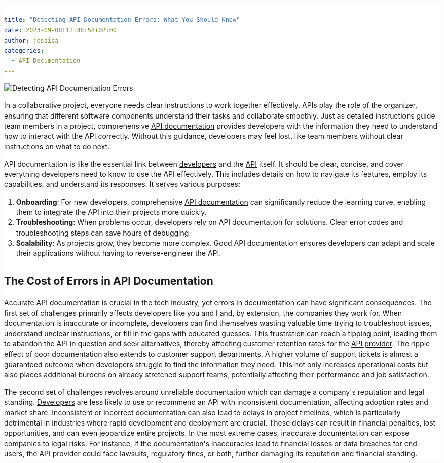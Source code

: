 ```yaml
---
title: "Detecting API Documentation Errors: What You Should Know"
date: 2023-09-08T12:36:58+02:00
author: jessica
categories:
  - API Documentation
---
```


![Detecting API Documentation Errors](detecting-api-documentation-errors.png)

In a collaborative project, everyone needs clear instructions to work together effectively. APIs play the role of the organizer, ensuring that different software components understand their tasks and collaborate smoothly. Just as detailed instructions guide team members in a project, comprehensive [API documentation](https://apitoolkit.io/blog/how-to-generate-automated-api-documentation/) provides developers with the information they need to understand how to interact with the API correctly. Without this guidance, developers may feel lost, like team members without clear instructions on what to do next.

API documentation is like the essential link between [developers](https://apitoolkit.io/blog/api-trends/) and the [API](https://apitoolkit.io/blog/api-trends/) itself. It should be clear, concise, and cover everything developers need to know to use the API effectively. This includes details on how to navigate its features, employ its capabilities, and understand its responses. It serves various purposes:

1. **Onboarding**: For new developers, comprehensive [API documentation](https://apitoolkit.io/blog/how-to-generate-automated-api-documentation/) can significantly reduce the learning curve, enabling them to integrate the API into their projects more quickly.
2. **Troubleshooting**: When problems occur, developers rely on API documentation for solutions. Clear error codes and troubleshooting steps can save hours of debugging.
3. **Scalability**: As projects grow, they become more complex. Good API documentation ensures developers can adapt and scale their applications without having to reverse-engineer the API.

## The Cost of Errors in API Documentation

Accurate API documentation is crucial in the tech industry, yet errors in documentation can have significant consequences. The first set of challenges primarily affects developers like you  and I and, by extension, the companies they work for. When documentation is inaccurate or incomplete, developers can find themselves wasting valuable time trying to troubleshoot issues, understand unclear instructions, or fill in the gaps with educated guesses. This frustration can reach a tipping point, leading them to abandon the API in question and seek alternatives, thereby affecting customer retention rates for the [API provider](https://apitoolkit.io/blog/api-trends/). The ripple effect of poor documentation also extends to customer support departments. A higher volume of support tickets is almost a guaranteed outcome when developers struggle to find the information they need. This not only increases operational costs but also places additional burdens on already stretched support teams, potentially affecting their performance and job satisfaction.

The second set of challenges revolves around unreliable documentation which can damage a company's reputation and legal standing.  [Developers](https://apitoolkit.io/blog/api-trends/) are less likely to use or recommend an API with inconsistent documentation, affecting adoption rates and market share. Inconsistent or incorrect documentation can also lead to delays in project timelines, which is particularly detrimental in industries where rapid development and deployment are crucial. These delays can result in financial penalties, lost opportunities, and can even jeopardize entire projects. In the most extreme cases, inaccurate documentation can expose companies to legal risks. For instance, if the documentation's inaccuracies lead to financial losses or data breaches for end-users, the [API provider](https://apitoolkit.io/blog/api-trends/) could face lawsuits, regulatory fines, or both, further damaging its reputation and financial standing.
